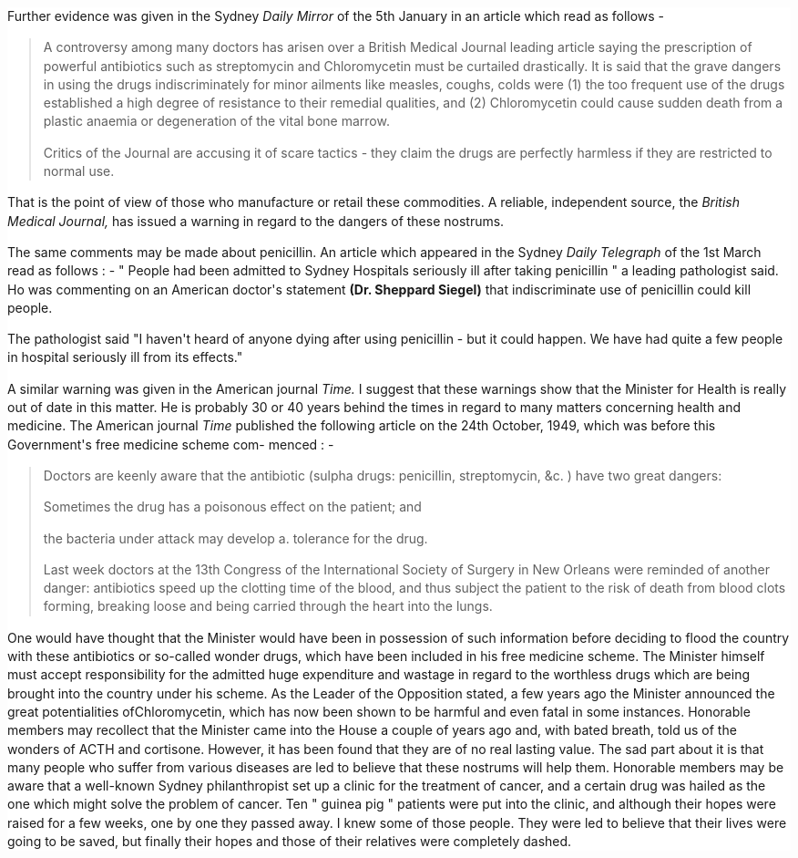 Further evidence was given in the Sydney  *Daily Mirror*  of the 5th January in an article which read as follows - 

  >A controversy among many doctors has arisen over a British Medical Journal leading article saying the prescription of powerful antibiotics such as streptomycin and  Chloromycetin  must be curtailed drastically. It is said that the grave dangers in using the drugs indiscriminately for minor ailments like measles, coughs, colds were (1) the too frequent use of the drugs established a high degree of resistance to their remedial qualities, and (2) Chloromycetin could cause sudden death from a plastic anaemia or degeneration of the vital bone marrow. 
  >
  >Critics of the Journal are accusing it of scare tactics - they claim the drugs are perfectly harmless if they are restricted to normal use. 

That is the point of view of those who manufacture or retail these commodities. A reliable, independent source, the  *British Medical Journal,*  has issued a warning in regard to the dangers of these nostrums. 

The same comments may be made about penicillin. An article which appeared in the Sydney  *Daily Telegraph*  of the 1st March read as follows :  - " People had been admitted to Sydney Hospitals seriously ill after taking penicillin " a leading pathologist said. Ho was commenting on an American doctor's statement  **(Dr. Sheppard Siegel)**  that indiscriminate use of penicillin could kill people. 

The pathologist said "I haven't heard of anyone dying after using penicillin - but it could happen. We have had quite a few people in hospital seriously ill from its effects." 

A similar warning was given in the American journal  *Time.*  I suggest that these warnings show that the Minister for Health is really out of date in this matter. He is probably 30 or 40 years behind the times in regard to many matters concerning health and medicine. The American journal  *Time*  published the following article on the 24th October, 1949, which was before this Government's free medicine scheme com-  menced :  - 

  >Doctors are keenly aware that the antibiotic (sulpha drugs: penicillin, streptomycin, &amp;c. ) have two great dangers: 
  >
  >Sometimes the drug has a poisonous effect on the patient; and 
  >
  >the bacteria under attack may develop a. tolerance for the drug. 
  >
  >Last week doctors at the 13th Congress of the International Society of Surgery in New Orleans were reminded of another danger: antibiotics speed up the clotting time of the blood, and thus subject the patient to the risk of death from blood clots forming, breaking loose and being carried through the heart into the lungs. 

One would have thought that the Minister would have been in possession of such information before deciding to flood the country with these antibiotics or so-called wonder drugs, which have been included in his free medicine scheme. The Minister himself must accept responsibility for the admitted huge expenditure and wastage in regard to the worthless drugs which are being brought into the country under his scheme. As the Leader of the Opposition stated, a few years ago the Minister announced the great potentialities ofChloromycetin, which has now been shown to be harmful and even fatal in some instances. Honorable members may recollect that the Minister came into the House a couple of years ago and, with bated breath, told us of the wonders of ACTH and cortisone. However, it has been found that they are of no real lasting value. The sad part about it is that many people who suffer from various diseases are led to believe that these nostrums will help them. Honorable members may be aware that a well-known Sydney philanthropist set up a clinic for the treatment of cancer, and a certain drug was hailed as the one which might solve the problem of cancer. Ten " guinea pig " patients were put into the clinic, and although their hopes were raised for a few weeks, one by one  they  passed away. I knew some of those people. They were led to believe that their lives were going to be saved, but finally their hopes and those of their relatives were completely dashed. 
